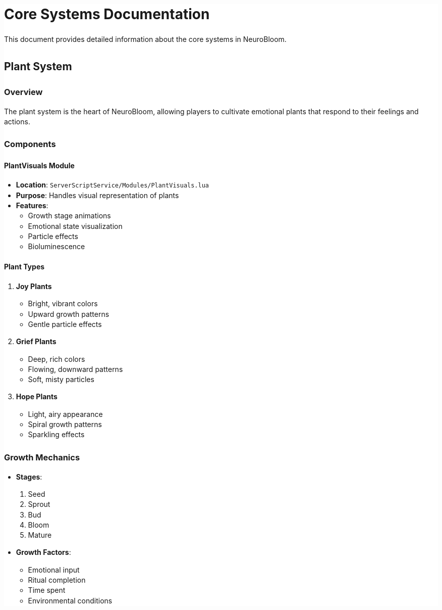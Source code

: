 # Core Systems Documentation

This document provides detailed information about the core systems in NeuroBloom.

## Plant System

### Overview
The plant system is the heart of NeuroBloom, allowing players to cultivate emotional plants that respond to their feelings and actions.

### Components

#### PlantVisuals Module
- **Location**: `ServerScriptService/Modules/PlantVisuals.lua`
- **Purpose**: Handles visual representation of plants
- **Features**:
  - Growth stage animations
  - Emotional state visualization
  - Particle effects
  - Bioluminescence

#### Plant Types
1. **Joy Plants**
   - Bright, vibrant colors
   - Upward growth patterns
   - Gentle particle effects

2. **Grief Plants**
   - Deep, rich colors
   - Flowing, downward patterns
   - Soft, misty particles

3. **Hope Plants**
   - Light, airy appearance
   - Spiral growth patterns
   - Sparkling effects

### Growth Mechanics
- **Stages**:
  1. Seed
  2. Sprout
  3. Bud
  4. Bloom
  5. Mature

- **Growth Factors**:
  - Emotional input
  - Ritual completion
  - Time spent
  - Environmental conditions

